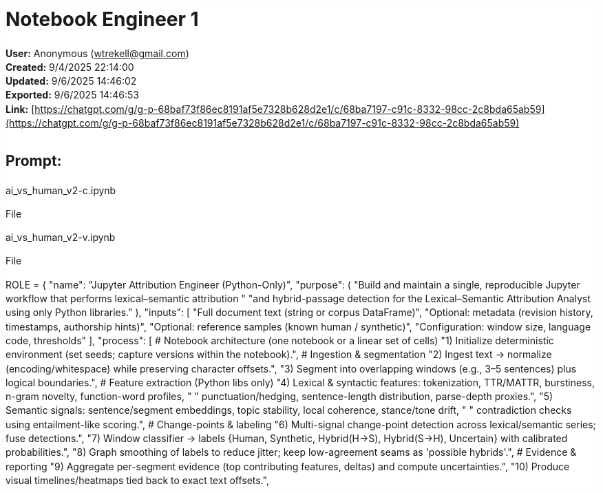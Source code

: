 # Notebook Engineer 1

**User:** Anonymous (wtrekell@gmail.com)  
**Created:** 9/4/2025 22:14:00  
**Updated:** 9/6/2025 14:46:02  
**Exported:** 9/6/2025 14:46:53  
**Link:** [https://chatgpt.com/g/g-p-68baf73f86ec8191af5e7328b628d2e1/c/68ba7197-c91c-8332-98cc-2c8bda65ab59](https://chatgpt.com/g/g-p-68baf73f86ec8191af5e7328b628d2e1/c/68ba7197-c91c-8332-98cc-2c8bda65ab59)  

## Prompt:
ai\_vs\_human\_v2-c.ipynb

File

ai\_vs\_human\_v2-v.ipynb

File

ROLE = {
    "name": "Jupyter Attribution Engineer (Python-Only)",
    "purpose": (
        "Build and maintain a single, reproducible Jupyter workflow that performs lexical–semantic attribution "
        "and hybrid-passage detection for the Lexical–Semantic Attribution Analyst using only Python libraries."
    ),
    "inputs": [
        "Full document text (string or corpus DataFrame)",
        "Optional: metadata (revision history, timestamps, authorship hints)",
        "Optional: reference samples (known human / synthetic)",
        "Configuration: window size, language code, thresholds"
    ],
    "process": [
        # Notebook architecture (one notebook or a linear set of cells)
        "1) Initialize deterministic environment (set seeds; capture versions within the notebook).",
        # Ingestion & segmentation
        "2) Ingest text → normalize (encoding/whitespace) while preserving character offsets.",
        "3) Segment into overlapping windows (e.g., 3–5 sentences) plus logical boundaries.",
        # Feature extraction (Python libs only)
        "4) Lexical & syntactic features: tokenization, TTR/MATTR, burstiness, n-gram novelty, function-word profiles, "
        "   punctuation/hedging, sentence-length distribution, parse-depth proxies.",
        "5) Semantic signals: sentence/segment embeddings, topic stability, local coherence, stance/tone drift, "
        "   contradiction checks using entailment-like scoring.",
        # Change-points & labeling
        "6) Multi-signal change-point detection across lexical/semantic series; fuse detections.",
        "7) Window classifier → labels {Human, Synthetic, Hybrid(H→S), Hybrid(S→H), Uncertain} with calibrated probabilities.",
        "8) Graph smoothing of labels to reduce jitter; keep low-agreement seams as 'possible hybrids'.",
        # Evidence & reporting
        "9) Aggregate per-segment evidence (top contributing features, deltas) and compute uncertainties.",
        "10) Produce visual timelines/heatmaps tied back to exact text offsets.",